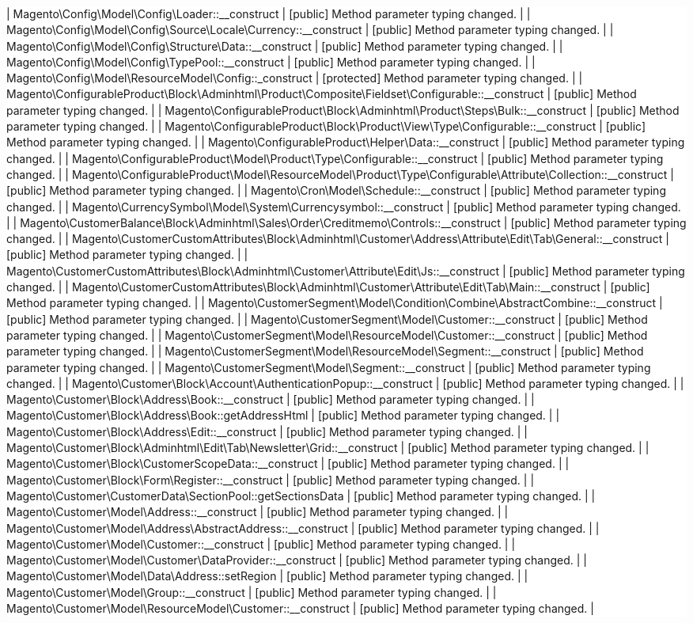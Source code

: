 | Magento\Config\Model\Config\Loader::\_\_construct | [public] Method parameter typing changed. |
| Magento\Config\Model\Config\Source\Locale\Currency::\_\_construct | [public] Method parameter typing changed. |
| Magento\Config\Model\Config\Structure\Data::\_\_construct | [public] Method parameter typing changed. |
| Magento\Config\Model\Config\TypePool::\_\_construct | [public] Method parameter typing changed. |
| Magento\Config\Model\ResourceModel\Config::\_construct | [protected] Method parameter typing changed. |
| Magento\ConfigurableProduct\Block\Adminhtml\Product\Composite\Fieldset\Configurable::\_\_construct | [public] Method parameter typing changed. |
| Magento\ConfigurableProduct\Block\Adminhtml\Product\Steps\Bulk::\_\_construct | [public] Method parameter typing changed. |
| Magento\ConfigurableProduct\Block\Product\View\Type\Configurable::\_\_construct | [public] Method parameter typing changed. |
| Magento\ConfigurableProduct\Helper\Data::\_\_construct | [public] Method parameter typing changed. |
| Magento\ConfigurableProduct\Model\Product\Type\Configurable::\_\_construct | [public] Method parameter typing changed. |
| Magento\ConfigurableProduct\Model\ResourceModel\Product\Type\Configurable\Attribute\Collection::\_\_construct | [public] Method parameter typing changed. |
| Magento\Cron\Model\Schedule::\_\_construct | [public] Method parameter typing changed. |
| Magento\CurrencySymbol\Model\System\Currencysymbol::\_\_construct | [public] Method parameter typing changed. |
| Magento\CustomerBalance\Block\Adminhtml\Sales\Order\Creditmemo\Controls::\_\_construct | [public] Method parameter typing changed. |
| Magento\CustomerCustomAttributes\Block\Adminhtml\Customer\Address\Attribute\Edit\Tab\General::\_\_construct | [public] Method parameter typing changed. |
| Magento\CustomerCustomAttributes\Block\Adminhtml\Customer\Attribute\Edit\Js::\_\_construct | [public] Method parameter typing changed. |
| Magento\CustomerCustomAttributes\Block\Adminhtml\Customer\Attribute\Edit\Tab\Main::\_\_construct | [public] Method parameter typing changed. |
| Magento\CustomerSegment\Model\Condition\Combine\AbstractCombine::\_\_construct | [public] Method parameter typing changed. |
| Magento\CustomerSegment\Model\Customer::\_\_construct | [public] Method parameter typing changed. |
| Magento\CustomerSegment\Model\ResourceModel\Customer::\_\_construct | [public] Method parameter typing changed. |
| Magento\CustomerSegment\Model\ResourceModel\Segment::\_\_construct | [public] Method parameter typing changed. |
| Magento\CustomerSegment\Model\Segment::\_\_construct | [public] Method parameter typing changed. |
| Magento\Customer\Block\Account\AuthenticationPopup::\_\_construct | [public] Method parameter typing changed. |
| Magento\Customer\Block\Address\Book::\_\_construct | [public] Method parameter typing changed. |
| Magento\Customer\Block\Address\Book::getAddressHtml | [public] Method parameter typing changed. |
| Magento\Customer\Block\Address\Edit::\_\_construct | [public] Method parameter typing changed. |
| Magento\Customer\Block\Adminhtml\Edit\Tab\Newsletter\Grid::\_\_construct | [public] Method parameter typing changed. |
| Magento\Customer\Block\CustomerScopeData::\_\_construct | [public] Method parameter typing changed. |
| Magento\Customer\Block\Form\Register::\_\_construct | [public] Method parameter typing changed. |
| Magento\Customer\CustomerData\SectionPool::getSectionsData | [public] Method parameter typing changed. |
| Magento\Customer\Model\Address::\_\_construct | [public] Method parameter typing changed. |
| Magento\Customer\Model\Address\AbstractAddress::\_\_construct | [public] Method parameter typing changed. |
| Magento\Customer\Model\Customer::\_\_construct | [public] Method parameter typing changed. |
| Magento\Customer\Model\Customer\DataProvider::\_\_construct | [public] Method parameter typing changed. |
| Magento\Customer\Model\Data\Address::setRegion | [public] Method parameter typing changed. |
| Magento\Customer\Model\Group::\_\_construct | [public] Method parameter typing changed. |
| Magento\Customer\Model\ResourceModel\Customer::\_\_construct | [public] Method parameter typing changed. |